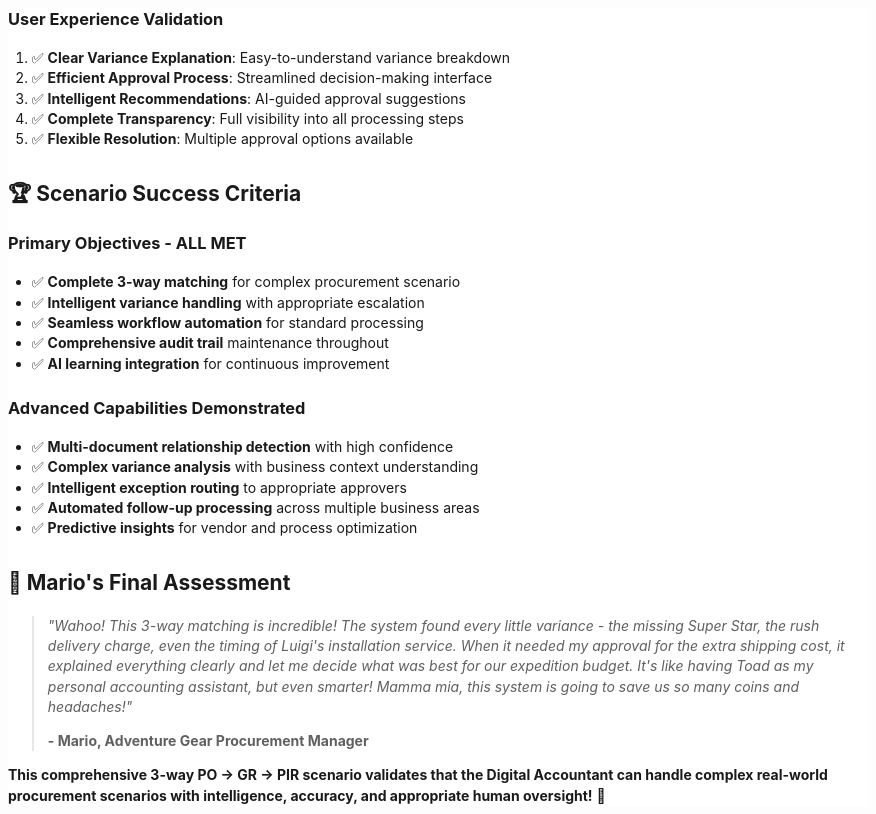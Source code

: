 ### **User Experience Validation**
1. ✅ **Clear Variance Explanation**: Easy-to-understand variance breakdown
2. ✅ **Efficient Approval Process**: Streamlined decision-making interface
3. ✅ **Intelligent Recommendations**: AI-guided approval suggestions
4. ✅ **Complete Transparency**: Full visibility into all processing steps
5. ✅ **Flexible Resolution**: Multiple approval options available

## 🏆 **Scenario Success Criteria**

### **Primary Objectives - ALL MET**
- ✅ **Complete 3-way matching** for complex procurement scenario
- ✅ **Intelligent variance handling** with appropriate escalation
- ✅ **Seamless workflow automation** for standard processing
- ✅ **Comprehensive audit trail** maintenance throughout
- ✅ **AI learning integration** for continuous improvement

### **Advanced Capabilities Demonstrated**
- ✅ **Multi-document relationship detection** with high confidence
- ✅ **Complex variance analysis** with business context understanding
- ✅ **Intelligent exception routing** to appropriate approvers
- ✅ **Automated follow-up processing** across multiple business areas
- ✅ **Predictive insights** for vendor and process optimization

## 🍄 **Mario's Final Assessment**

> *"Wahoo! This 3-way matching is incredible! The system found every little variance - the missing Super Star, the rush delivery charge, even the timing of Luigi's installation service. When it needed my approval for the extra shipping cost, it explained everything clearly and let me decide what was best for our expedition budget. It's like having Toad as my personal accounting assistant, but even smarter! Mamma mia, this system is going to save us so many coins and headaches!"*
>
> **- Mario, Adventure Gear Procurement Manager**

**This comprehensive 3-way PO → GR → PIR scenario validates that the Digital Accountant can handle complex real-world procurement scenarios with intelligence, accuracy, and appropriate human oversight!** 🌟